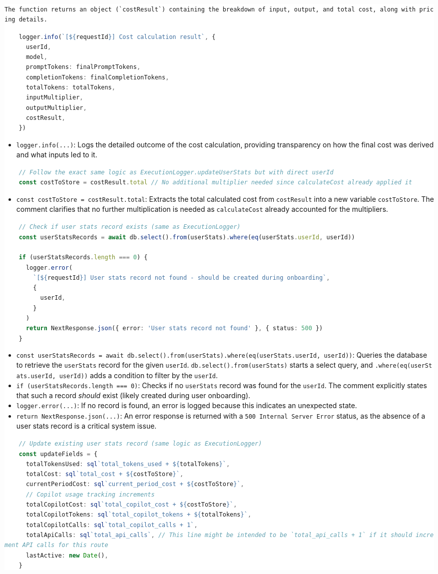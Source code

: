     The function returns an object (`costResult`) containing the breakdown of input, output, and total cost, along with pricing details.

```typescript
    logger.info(`[${requestId}] Cost calculation result`, {
      userId,
      model,
      promptTokens: finalPromptTokens,
      completionTokens: finalCompletionTokens,
      totalTokens: totalTokens,
      inputMultiplier,
      outputMultiplier,
      costResult,
    })
```
*   `logger.info(...)`: Logs the detailed outcome of the cost calculation, providing transparency on how the final cost was derived and what inputs led to it.

```typescript
    // Follow the exact same logic as ExecutionLogger.updateUserStats but with direct userId
    const costToStore = costResult.total // No additional multiplier needed since calculateCost already applied it
```
*   `const costToStore = costResult.total`: Extracts the total calculated cost from `costResult` into a new variable `costToStore`. The comment clarifies that no further multiplication is needed as `calculateCost` already accounted for the multipliers.

```typescript
    // Check if user stats record exists (same as ExecutionLogger)
    const userStatsRecords = await db.select().from(userStats).where(eq(userStats.userId, userId))

    if (userStatsRecords.length === 0) {
      logger.error(
        `[${requestId}] User stats record not found - should be created during onboarding`,
        {
          userId,
        }
      )
      return NextResponse.json({ error: 'User stats record not found' }, { status: 500 })
    }
```
*   `const userStatsRecords = await db.select().from(userStats).where(eq(userStats.userId, userId))`: Queries the database to retrieve the `userStats` record for the given `userId`. `db.select().from(userStats)` starts a select query, and `.where(eq(userStats.userId, userId))` adds a condition to filter by the `userId`.
*   `if (userStatsRecords.length === 0)`: Checks if no `userStats` record was found for the `userId`. The comment explicitly states that such a record *should* exist (likely created during user onboarding).
*   `logger.error(...)`: If no record is found, an error is logged because this indicates an unexpected state.
*   `return NextResponse.json(...)`: An error response is returned with a `500 Internal Server Error` status, as the absence of a user stats record is a critical system issue.

```typescript
    // Update existing user stats record (same logic as ExecutionLogger)
    const updateFields = {
      totalTokensUsed: sql`total_tokens_used + ${totalTokens}`,
      totalCost: sql`total_cost + ${costToStore}`,
      currentPeriodCost: sql`current_period_cost + ${costToStore}`,
      // Copilot usage tracking increments
      totalCopilotCost: sql`total_copilot_cost + ${costToStore}`,
      totalCopilotTokens: sql`total_copilot_tokens + ${totalTokens}`,
      totalCopilotCalls: sql`total_copilot_calls + 1`,
      totalApiCalls: sql`total_api_calls`, // This line might be intended to be `total_api_calls + 1` if it should increment API calls for this route
      lastActive: new Date(),
    }
```